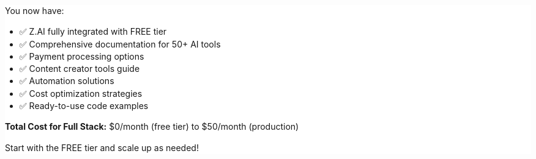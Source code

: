 You now have:
- ✅ Z.AI fully integrated with FREE tier
- ✅ Comprehensive documentation for 50+ AI tools
- ✅ Payment processing options
- ✅ Content creator tools guide
- ✅ Automation solutions
- ✅ Cost optimization strategies
- ✅ Ready-to-use code examples

**Total Cost for Full Stack:** $0/month (free tier) to $50/month (production)

Start with the FREE tier and scale up as needed!
